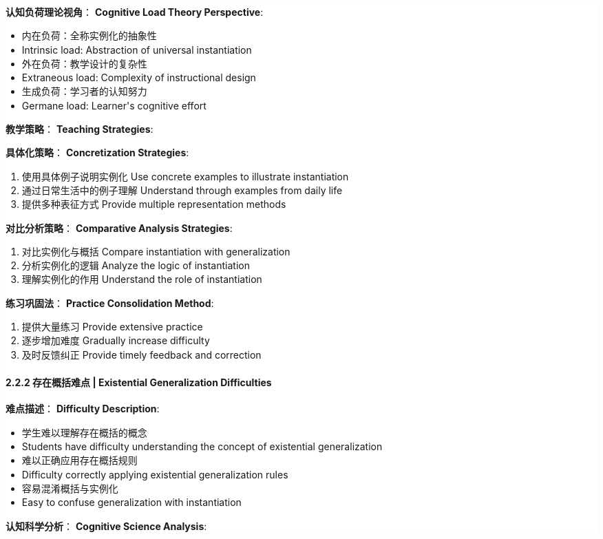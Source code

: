 **认知负荷理论视角**：
**Cognitive Load Theory Perspective**:

- 内在负荷：全称实例化的抽象性
- Intrinsic load: Abstraction of universal instantiation
- 外在负荷：教学设计的复杂性
- Extraneous load: Complexity of instructional design
- 生成负荷：学习者的认知努力
- Germane load: Learner's cognitive effort

**教学策略**：
**Teaching Strategies**:

**具体化策略**：
**Concretization Strategies**:

1. 使用具体例子说明实例化
   Use concrete examples to illustrate instantiation
2. 通过日常生活中的例子理解
   Understand through examples from daily life
3. 提供多种表征方式
   Provide multiple representation methods

**对比分析策略**：
**Comparative Analysis Strategies**:

1. 对比实例化与概括
   Compare instantiation with generalization
2. 分析实例化的逻辑
   Analyze the logic of instantiation
3. 理解实例化的作用
   Understand the role of instantiation

**练习巩固法**：
**Practice Consolidation Method**:

1. 提供大量练习
   Provide extensive practice
2. 逐步增加难度
   Gradually increase difficulty
3. 及时反馈纠正
   Provide timely feedback and correction

#### 2.2.2 存在概括难点 | Existential Generalization Difficulties

**难点描述**：
**Difficulty Description**:

- 学生难以理解存在概括的概念
- Students have difficulty understanding the concept of existential generalization
- 难以正确应用存在概括规则
- Difficulty correctly applying existential generalization rules
- 容易混淆概括与实例化
- Easy to confuse generalization with instantiation

**认知科学分析**：
**Cognitive Science Analysis**:
